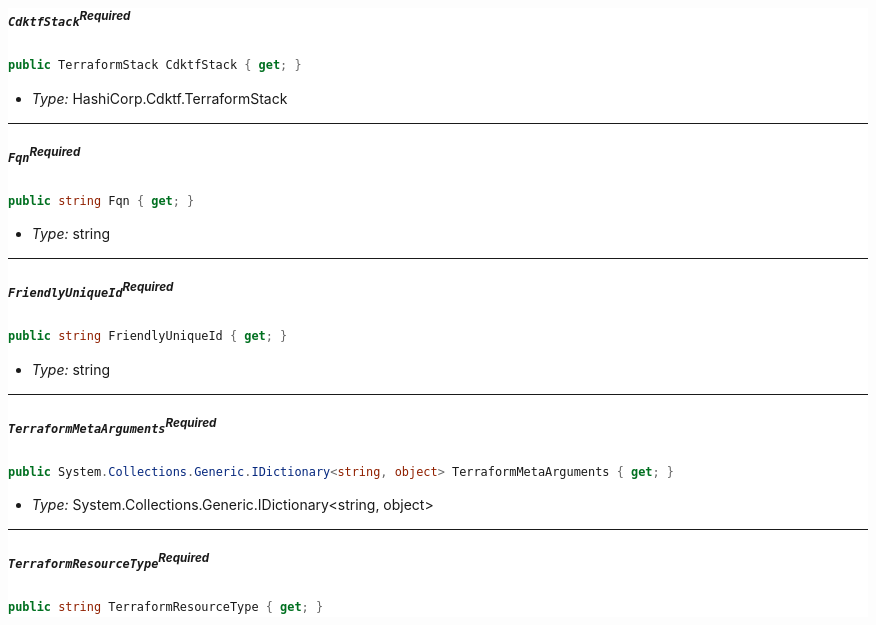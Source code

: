 ##### `CdktfStack`<sup>Required</sup> <a name="CdktfStack" id="rhizo-co-terraform-provider-oci.dataOciStackMonitoringMetricExtensions.DataOciStackMonitoringMetricExtensions.property.cdktfStack"></a>

```csharp
public TerraformStack CdktfStack { get; }
```

- *Type:* HashiCorp.Cdktf.TerraformStack

---

##### `Fqn`<sup>Required</sup> <a name="Fqn" id="rhizo-co-terraform-provider-oci.dataOciStackMonitoringMetricExtensions.DataOciStackMonitoringMetricExtensions.property.fqn"></a>

```csharp
public string Fqn { get; }
```

- *Type:* string

---

##### `FriendlyUniqueId`<sup>Required</sup> <a name="FriendlyUniqueId" id="rhizo-co-terraform-provider-oci.dataOciStackMonitoringMetricExtensions.DataOciStackMonitoringMetricExtensions.property.friendlyUniqueId"></a>

```csharp
public string FriendlyUniqueId { get; }
```

- *Type:* string

---

##### `TerraformMetaArguments`<sup>Required</sup> <a name="TerraformMetaArguments" id="rhizo-co-terraform-provider-oci.dataOciStackMonitoringMetricExtensions.DataOciStackMonitoringMetricExtensions.property.terraformMetaArguments"></a>

```csharp
public System.Collections.Generic.IDictionary<string, object> TerraformMetaArguments { get; }
```

- *Type:* System.Collections.Generic.IDictionary<string, object>

---

##### `TerraformResourceType`<sup>Required</sup> <a name="TerraformResourceType" id="rhizo-co-terraform-provider-oci.dataOciStackMonitoringMetricExtensions.DataOciStackMonitoringMetricExtensions.property.terraformResourceType"></a>

```csharp
public string TerraformResourceType { get; }
```
